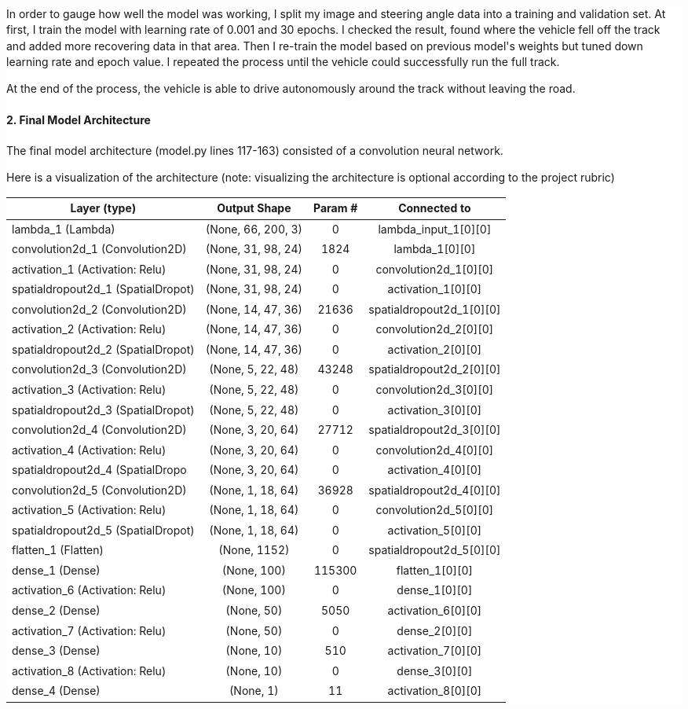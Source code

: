 In order to gauge how well the model was working, I split my image and steering angle data into a training and validation set. At first, I train the model with learning rate of 0.001 and 30 epochs. I checked the result, found where the vehicle fell off the track and added more recovering data in that area. Then I re-train the model based on previous model's weights but tuned down learning rate and epoch value. I repeated the process until the vehicle could successfully run the full track. 


At the end of the process, the vehicle is able to drive autonomously around the track without leaving the road.

#### 2. Final Model Architecture

The final model architecture (model.py lines 117-163) consisted of a convolution neural network. 

Here is a visualization of the architecture (note: visualizing the architecture is optional according to the project rubric)


|Layer (type)                     |Output Shape          |Param #     |Connected to|                     
|---------------------------------|:--------------------:|:----------:|:----------:|
|lambda_1 (Lambda)                |(None, 66, 200, 3)    |0           |lambda_input_1[0][0]|             
|convolution2d_1 (Convolution2D)  |(None, 31, 98, 24)    |1824        |lambda_1[0][0]|                   
|activation_1 (Activation: Relu)        |(None, 31, 98, 24)    |0           |convolution2d_1[0][0] |           
|spatialdropout2d_1 (SpatialDropot) |(None, 31, 98, 24)    |0           |activation_1[0][0] |              
|convolution2d_2 (Convolution2D)  |(None, 14, 47, 36)    |21636       |spatialdropout2d_1[0][0]  |       
|activation_2 (Activation: Relu)        |(None, 14, 47, 36)    |0           |convolution2d_2[0][0]|            
|spatialdropout2d_2 (SpatialDropot) |(None, 14, 47, 36)    |0           |activation_2[0][0]|               
|convolution2d_3 (Convolution2D)  |(None, 5, 22, 48)     |43248       |spatialdropout2d_2[0][0]|         
|activation_3 (Activation: Relu)        |(None, 5, 22, 48)     |0           |convolution2d_3[0][0]|            
|spatialdropout2d_3 (SpatialDropot) |(None, 5, 22, 48)     |0           |activation_3[0][0] |              
|convolution2d_4 (Convolution2D)  |(None, 3, 20, 64)     |27712       |spatialdropout2d_3[0][0] |        
|activation_4 (Activation: Relu)        |(None, 3, 20, 64)     |0           |convolution2d_4[0][0] |           
|spatialdropout2d_4 (SpatialDropo |(None, 3, 20, 64)     |0           |activation_4[0][0]   |            
|convolution2d_5 (Convolution2D)  |(None, 1, 18, 64)     |36928       |spatialdropout2d_4[0][0] |        
|activation_5 (Activation: Relu)        |(None, 1, 18, 64)     |0           |convolution2d_5[0][0]  |          
|spatialdropout2d_5 (SpatialDropot) |(None, 1, 18, 64)     |0           |activation_5[0][0]|               
|flatten_1 (Flatten)              |(None, 1152)          |0           |spatialdropout2d_5[0][0]  |       
|dense_1 (Dense)                  |(None, 100)           |115300      |flatten_1[0][0]    |              
|activation_6 (Activation: Relu)        |(None, 100)           |0           |dense_1[0][0]      |              
|dense_2 (Dense)                  |(None, 50)            |5050        |activation_6[0][0]  |             
|activation_7 (Activation: Relu)        |(None, 50)            |0           |dense_2[0][0]       |             
|dense_3 (Dense)                  |(None, 10)            |510         |activation_7[0][0]  |             
|activation_8 (Activation: Relu)        |(None, 10)            |0           |dense_3[0][0]       |                        
|dense_4 (Dense)                  |(None, 1)             |11          |activation_8[0][0]     |             


[//]: # (Image References)
[image1]: ./pictures_for_readme/center.jpg "center driving"
[image2]: ./pictures_for_readme/Recovering.jpg "recovering driving"